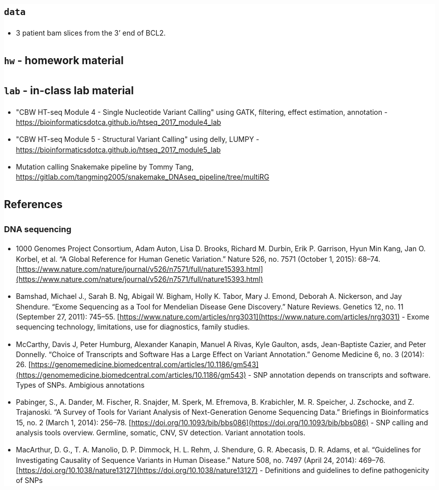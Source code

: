



## `data`

- 3 patient bam slices from the 3’ end of BCL2.

## `hw` - homework material

## `lab` - in-class lab material

- "CBW HT-seq Module 4 - Single Nucleotide Variant Calling" using GATK, filtering, effect estimation, annotation - https://bioinformaticsdotca.github.io/htseq_2017_module4_lab

- "CBW HT-seq Module 5 - Structural Variant Calling" using delly, LUMPY - https://bioinformaticsdotca.github.io/htseq_2017_module5_lab

- Mutation calling Snakemake pipeline by Tommy Tang, https://gitlab.com/tangming2005/snakemake_DNAseq_pipeline/tree/multiRG


## References

### DNA sequencing

- 1000 Genomes Project Consortium, Adam Auton, Lisa D. Brooks, Richard M. Durbin, Erik P. Garrison, Hyun Min Kang, Jan O. Korbel, et al. “A Global Reference for Human Genetic Variation.” Nature 526, no. 7571 (October 1, 2015): 68–74. [https://www.nature.com/nature/journal/v526/n7571/full/nature15393.html](https://www.nature.com/nature/journal/v526/n7571/full/nature15393.html)

- Bamshad, Michael J., Sarah B. Ng, Abigail W. Bigham, Holly K. Tabor, Mary J. Emond, Deborah A. Nickerson, and Jay Shendure. “Exome Sequencing as a Tool for Mendelian Disease Gene Discovery.” Nature Reviews. Genetics 12, no. 11 (September 27, 2011): 745–55. [https://www.nature.com/articles/nrg3031](https://www.nature.com/articles/nrg3031) - Exome sequencing technology, limitations, use for diagnostics, family studies.

- McCarthy, Davis J, Peter Humburg, Alexander Kanapin, Manuel A Rivas, Kyle Gaulton, asds, Jean-Baptiste Cazier, and Peter Donnelly. “Choice of Transcripts and Software Has a Large Effect on Variant Annotation.” Genome Medicine 6, no. 3 (2014): 26. [https://genomemedicine.biomedcentral.com/articles/10.1186/gm543](https://genomemedicine.biomedcentral.com/articles/10.1186/gm543) - SNP annotation depends on transcripts and software. Types of SNPs. Ambigious annotations

- Pabinger, S., A. Dander, M. Fischer, R. Snajder, M. Sperk, M. Efremova, B. Krabichler, M. R. Speicher, J. Zschocke, and Z. Trajanoski. “A Survey of Tools for Variant Analysis of Next-Generation Genome Sequencing Data.” Briefings in Bioinformatics 15, no. 2 (March 1, 2014): 256–78. [https://doi.org/10.1093/bib/bbs086](https://doi.org/10.1093/bib/bbs086) - SNP calling and analysis tools overview. Germline, somatic, CNV, SV detection.  Variant annotation tools.

- MacArthur, D. G., T. A. Manolio, D. P. Dimmock, H. L. Rehm, J. Shendure, G. R. Abecasis, D. R. Adams, et al. “Guidelines for Investigating Causality of Sequence Variants in Human Disease.” Nature 508, no. 7497 (April 24, 2014): 469–76. [https://doi.org/10.1038/nature13127](https://doi.org/10.1038/nature13127) - Definitions and guidelines to define pathogenicity of SNPs
